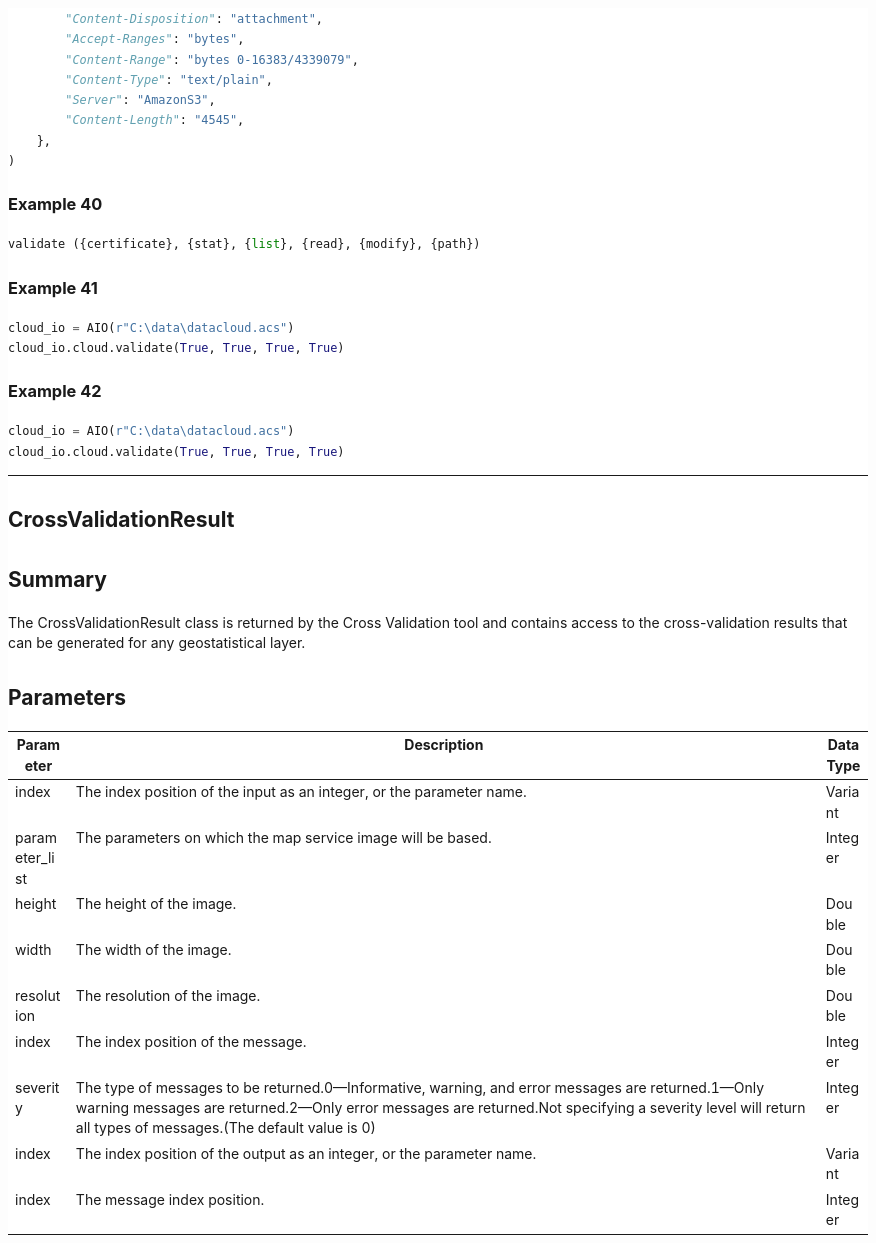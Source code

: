 ```python
        "Content-Disposition": "attachment",
        "Accept-Ranges": "bytes",
        "Content-Range": "bytes 0-16383/4339079",
        "Content-Type": "text/plain",
        "Server": "AmazonS3",
        "Content-Length": "4545",
    },
)
```

### Example 40

```python
validate ({certificate}, {stat}, {list}, {read}, {modify}, {path})
```

### Example 41

```python
cloud_io = AIO(r"C:\data\datacloud.acs")
cloud_io.cloud.validate(True, True, True, True)
```

### Example 42

```python
cloud_io = AIO(r"C:\data\datacloud.acs")
cloud_io.cloud.validate(True, True, True, True)
```

---

## CrossValidationResult

## Summary

The CrossValidationResult class is returned by the Cross Validation tool and contains access to the cross-validation results that can be generated for any geostatistical layer.

## Parameters

| Parameter | Description | Data Type |
|-----------|-------------|-----------|
| index | The index position of the input as an integer, or the parameter name. | Variant |
| parameter_list | The parameters on which the map service image will be based. | Integer |
| height | The height of the image. | Double |
| width | The width of the image. | Double |
| resolution | The resolution of the image. | Double |
| index | The index position of the message. | Integer |
| severity | The type of messages to be returned.0—Informative, warning, and error messages are returned.1—Only warning messages are returned.2—Only error messages are returned.Not specifying a severity level will return all types of messages.(The default value is 0) | Integer |
| index | The index position of the output as an integer, or the parameter name. | Variant |
| index | The message index position. | Integer |

